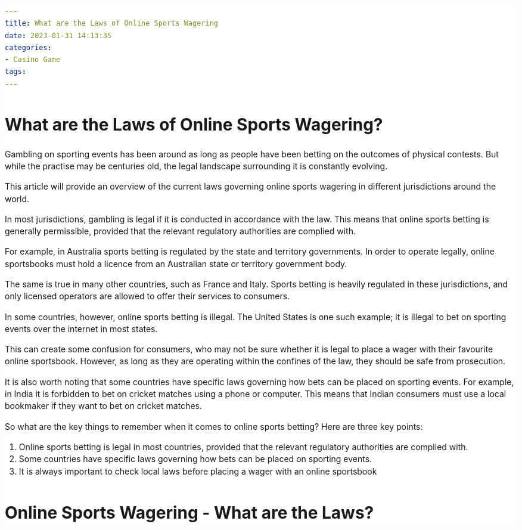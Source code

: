 ```yaml
---
title: What are the Laws of Online Sports Wagering
date: 2023-01-31 14:13:35
categories:
- Casino Game
tags:
---
```



#  What are the Laws of Online Sports Wagering?

Gambling on sporting events has been around as long as people have been betting on the outcomes of physical contests. But while the practise may be centuries old, the legal landscape surrounding it is constantly evolving.

This article will provide an overview of the current laws governing online sports wagering in different jurisdictions around the world.

In most jurisdictions, gambling is legal if it is conducted in accordance with the law. This means that online sports betting is generally permissible, provided that the relevant regulatory authorities are complied with.

For example, in Australia sports betting is regulated by the state and territory governments. In order to operate legally, online sportsbooks must hold a licence from an Australian state or territory government body.

The same is true in many other countries, such as France and Italy. Sports betting is heavily regulated in these jurisdictions, and only licensed operators are allowed to offer their services to consumers.

In some countries, however, online sports betting is illegal. The United States is one such example; it is illegal to bet on sporting events over the internet in most states.

This can create some confusion for consumers, who may not be sure whether it is legal to place a wager with their favourite online sportsbook. However, as long as they are operating within the confines of the law, they should be safe from prosecution.

It is also worth noting that some countries have specific laws governing how bets can be placed on sporting events. For example, in India it is forbidden to bet on cricket matches using a phone or computer. This means that Indian consumers must use a local bookmaker if they want to bet on cricket matches.

So what are the key things to remember when it comes to online sports betting? Here are three key points:

1) Online sports betting is legal in most countries, provided that the relevant regulatory authorities are complied with.
2) Some countries have specific laws governing how bets can be placed on sporting events.
3) It is always important to check local laws before placing a wager with an online sportsbook

#  Online Sports Wagering - What are the Laws?

